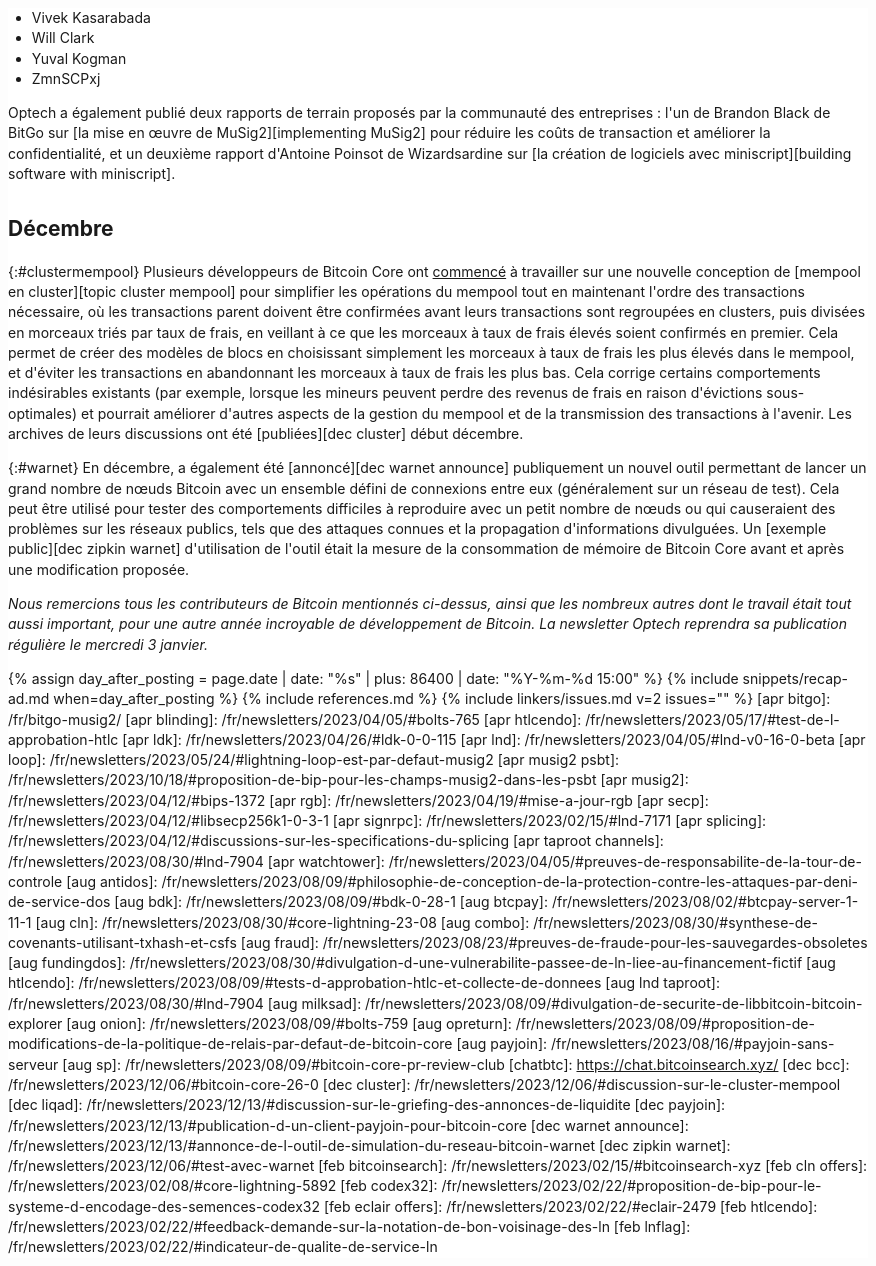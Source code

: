 - Vivek Kasarabada
- Will Clark
- Yuval Kogman
- ZmnSCPxj

Optech a également publié deux rapports de terrain proposés par la communauté des entreprises : l'un de Brandon Black de BitGo sur
[la mise en œuvre de MuSig2][implementing MuSig2] pour réduire les coûts de transaction et améliorer la confidentialité, et un deuxième
rapport d'Antoine Poinsot de Wizardsardine sur [la création de logiciels avec miniscript][building software with miniscript].

[la mise en œuvre de musig2]: /fr/bitgo-musig2/
[la création de logiciels avec miniscript]: /fr/wizardsardine-miniscript/

</div>

## Décembre

{:#clustermempool}
Plusieurs développeurs de Bitcoin Core ont [commencé][may cluster] à travailler sur une nouvelle conception de
[mempool en cluster][topic cluster mempool] pour simplifier les opérations du mempool tout en maintenant l'ordre des transactions
nécessaire, où les transactions parent doivent être confirmées avant leurs transactions sont regroupées en clusters, puis divisées en
morceaux triés par taux de frais, en veillant à ce que les morceaux à taux de frais élevés soient confirmés en premier. Cela permet de
créer des modèles de blocs en choisissant simplement les morceaux à taux de frais les plus élevés dans le mempool, et d'éviter les
transactions en abandonnant les morceaux à taux de frais les plus bas. Cela corrige certains comportements indésirables existants
(par exemple, lorsque les mineurs peuvent perdre des revenus de frais en raison d'évictions sous-optimales) et pourrait améliorer
d'autres aspects de la gestion du mempool et de la transmission des transactions à l'avenir. Les archives de leurs discussions ont été
[publiées][dec cluster] début décembre.

{:#warnet}
En décembre, a également été [annoncé][dec warnet announce] publiquement un nouvel outil permettant de lancer un grand nombre de nœuds
Bitcoin avec un ensemble défini de connexions entre eux (généralement sur un réseau de test). Cela peut être utilisé pour tester des
comportements difficiles à reproduire avec un petit nombre de nœuds ou qui causeraient des problèmes sur les réseaux publics, tels que
des attaques connues et la propagation d'informations divulguées. Un [exemple public][dec zipkin warnet] d'utilisation de l'outil était
la mesure de la consommation de mémoire de Bitcoin Core avant et après une modification proposée.

*Nous remercions tous les contributeurs de Bitcoin mentionnés ci-dessus, ainsi que les nombreux autres dont le travail était tout aussi
important, pour une autre année incroyable de développement de Bitcoin. La newsletter Optech reprendra sa publication régulière le
mercredi 3 janvier.*

{% assign day_after_posting = page.date | date: "%s" | plus: 86400 | date: "%Y-%m-%d 15:00" %}
{% include snippets/recap-ad.md when=day_after_posting %}
{% include references.md %}
{% include linkers/issues.md v=2 issues="" %}
[apr bitgo]: /fr/bitgo-musig2/
[apr blinding]: /fr/newsletters/2023/04/05/#bolts-765
[apr htlcendo]: /fr/newsletters/2023/05/17/#test-de-l-approbation-htlc 
[apr ldk]: /fr/newsletters/2023/04/26/#ldk-0-0-115
[apr lnd]: /fr/newsletters/2023/04/05/#lnd-v0-16-0-beta
[apr loop]: /fr/newsletters/2023/05/24/#lightning-loop-est-par-defaut-musig2
[apr musig2 psbt]: /fr/newsletters/2023/10/18/#proposition-de-bip-pour-les-champs-musig2-dans-les-psbt
[apr musig2]: /fr/newsletters/2023/04/12/#bips-1372
[apr rgb]: /fr/newsletters/2023/04/19/#mise-a-jour-rgb
[apr secp]: /fr/newsletters/2023/04/12/#libsecp256k1-0-3-1
[apr signrpc]: /fr/newsletters/2023/02/15/#lnd-7171
[apr splicing]: /fr/newsletters/2023/04/12/#discussions-sur-les-specifications-du-splicing
[apr taproot channels]: /fr/newsletters/2023/08/30/#lnd-7904
[apr watchtower]: /fr/newsletters/2023/04/05/#preuves-de-responsabilite-de-la-tour-de-controle
[aug antidos]: /fr/newsletters/2023/08/09/#philosophie-de-conception-de-la-protection-contre-les-attaques-par-deni-de-service-dos
[aug bdk]: /fr/newsletters/2023/08/09/#bdk-0-28-1
[aug btcpay]: /fr/newsletters/2023/08/02/#btcpay-server-1-11-1
[aug cln]: /fr/newsletters/2023/08/30/#core-lightning-23-08
[aug combo]: /fr/newsletters/2023/08/30/#synthese-de-covenants-utilisant-txhash-et-csfs
[aug fraud]: /fr/newsletters/2023/08/23/#preuves-de-fraude-pour-les-sauvegardes-obsoletes
[aug fundingdos]: /fr/newsletters/2023/08/30/#divulgation-d-une-vulnerabilite-passee-de-ln-liee-au-financement-fictif
[aug htlcendo]: /fr/newsletters/2023/08/09/#tests-d-approbation-htlc-et-collecte-de-donnees
[aug lnd taproot]: /fr/newsletters/2023/08/30/#lnd-7904
[aug milksad]: /fr/newsletters/2023/08/09/#divulgation-de-securite-de-libbitcoin-bitcoin-explorer
[aug onion]: /fr/newsletters/2023/08/09/#bolts-759
[aug opreturn]: /fr/newsletters/2023/08/09/#proposition-de-modifications-de-la-politique-de-relais-par-defaut-de-bitcoin-core
[aug payjoin]: /fr/newsletters/2023/08/16/#payjoin-sans-serveur
[aug sp]: /fr/newsletters/2023/08/09/#bitcoin-core-pr-review-club
[chatbtc]: https://chat.bitcoinsearch.xyz/
[dec bcc]: /fr/newsletters/2023/12/06/#bitcoin-core-26-0
[dec cluster]: /fr/newsletters/2023/12/06/#discussion-sur-le-cluster-mempool
[dec liqad]: /fr/newsletters/2023/12/13/#discussion-sur-le-griefing-des-annonces-de-liquidite
[dec payjoin]: /fr/newsletters/2023/12/13/#publication-d-un-client-payjoin-pour-bitcoin-core
[dec warnet announce]: /fr/newsletters/2023/12/13/#annonce-de-l-outil-de-simulation-du-reseau-bitcoin-warnet
[dec zipkin warnet]: /fr/newsletters/2023/12/06/#test-avec-warnet
[feb bitcoinsearch]: /fr/newsletters/2023/02/15/#bitcoinsearch-xyz
[feb cln offers]: /fr/newsletters/2023/02/08/#core-lightning-5892
[feb codex32]: /fr/newsletters/2023/02/22/#proposition-de-bip-pour-le-systeme-d-encodage-des-semences-codex32
[feb eclair offers]: /fr/newsletters/2023/02/22/#eclair-2479
[feb htlcendo]: /fr/newsletters/2023/02/22/#feedback-demande-sur-la-notation-de-bon-voisinage-des-ln
[feb lnflag]: /fr/newsletters/2023/02/22/#indicateur-de-qualite-de-service-ln

[feb miniscript]: /fr/newsletters/2023/02/22/#bitcoin-core-24149
[feb op_vault2]: /fr/newsletters/2023/03/08/#conception-alternative-pour-op-vault
[feb op_vault]: /fr/newsletters/2023/02/22/#projet-de-bip-pour-op-vault
[feb ord1]: /fr/newsletters/2023/02/08/#discussion-sur-le-stockage-des-donnees-dans-la-chaine-de-blocs
[feb ord2]: /fr/newsletters/2023/02/15/#poursuite-de-la-discussion-sur-le-stockage-des-donnees-de-la-chaine-de-blocs
[feb payjoin]: /fr/newsletters/2023/02/01/#proposition-de-payjoin-sans-serveur
[feb storage]: /fr/newsletters/2023/02/15/#core-lightning-5361
[jamming paper]: /fr/newsletters/2022/11/16/#document-sur-les-attaques-par-brouillage-de-canaux
[jan bip329]: /fr/newsletters/2023/01/25/#bips-1383
[jan eclair]: /fr/newsletters/2023/01/04/#eclair-0-8-0
[jan hwi]: /fr/newsletters/2023/01/18/#hwi-2-2-0
[jan inquisition]: /fr/newsletters/2023/01/04/#bitcoin-inquisition
[jan op_vault]: /fr/newsletters/2023/01/18/#proposition-de-nouveaux-opcodes-specifiques-aux-coffre-forts
[jan potentiam]: /fr/newsletters/2023/01/11/#engagements-d-ouvertures-non-interactifs-du-canal-ln
[jul cleanup]: /fr/newsletters/2023/07/12/#proposition-de-nettoyage-de-la-specification-ln
[jul htlcendo]: /fr/newsletters/2023/07/26/#propositions-d-attenuation-des-attaques-de-saturation-des-canaux
[jul hwi]: /fr/newsletters/2023/07/26/#hwi-2-3-0
[jul ldk]: /fr/newsletters/2023/07/26/#ldk-0-0-116
[jul lnclose]: /fr/newsletters/2023/07/26/#protocole-de-fermeture-ln-simplifie
[jul pdk]: /fr/newsletters/2023/07/19/#payjoin-sdk-annonce
[jul summit]: /fr/newsletters/2023/07/26/#notes-du-sommet-ln
[jul vls]: /fr/newsletters/2023/07/19/#annonce-de-la-version-beta-de-validating-lightning-signer-vls
[jun eclair]: /fr/newsletters/2023/06/21/#eclair-v0-9-0
[jun matt]: /fr/newsletters/2023/06/07/#utilisation-de-matt-pour-repliquer-ctv-et-gerer-les-joinpools
[jun sp]: /fr/newsletters/2023/06/14/#projet-de-bip-pour-les-paiements-silencieux
[jun specsf]: /fr/newsletters/2023/06/28/#speculer-en-utilisant-les-changements-de-consensus-esperes
[mar cln]: /fr/newsletters/2023/03/08/#core-lightning-23-02
[mar mpchan]: /fr/newsletters/2023/03/29/#prevenir-les-pertes-de-capitaux-grace-aux-usines-a-canaux-channel-factories-et-aux-canaux-multipartites
[mar rb]: /fr/newsletters/2023/03/29/#rust-bitcoin-0-30-0
[may ark]: /fr/newsletters/2023/05/31/#proposition-d-un-protocole-de-gestion-des-joinpool
[may bcc]: /fr/newsletters/2023/05/31/#bitcoin-core-25-0
[may cln]: /fr/newsletters/2023/05/24/#core-lightning-23-05
[may cluster]: /fr/newsletters/2023/05/17/#mempool-clustering
[may lsp]: /fr/newsletters/2023/05/17/#demande-de-commentaires-sur-les-specifications-proposees-pour-les-lsp
[may matt]: /fr/newsletters/2023/05/03/#coffres-forts-bases-sur-matt
[may payjoin]: /fr/newsletters/2023/05/17/#applications-avancees-de-payjoin
[may state]: /fr/newsletters/2023/05/24/#compression-d-etats-avec-preuves-de-validite-a-connaissance-nulle
[newsletters]: /fr/newsletters/
[nov cln]: /fr/newsletters/2023/11/29/#core-lightning-23-11
[nov cov]: /fr/newsletters/2023/11/01/#poursuite-des-discussions-sur-les-modifications-de-script
[nov htlcagg]: /fr/newsletters/2023/11/08/#agregation-htlc-avec-des-covenants
[nov ldk]: /fr/newsletters/2023/11/01/#ldk-0-0-118
[nov liqad]: /fr/newsletters/2023/11/29/#mise-a-jour-de-la-specification-des-annonces-de-liquidite
[nov offers]: /fr/newsletters/2023/11/22/#adresses-ln-compatibles-avec-les-offres
[oct assumeutxo]: /fr/newsletters/2023/10/11/#bitcoin-core-27596
[oct bitvm]: /fr/newsletters/2023/10/18/#paiements-conditionnels-a-une-computation-arbitraire
[oct cycling]: /fr/newsletters/2023/10/25/#vulnerabilite-de-remplacement-cyclique-contre-les-htlc
[oct generic]: /fr/newsletters/2023/10/25/#recherche-sur-les-conventions-generiques-avec-des-modifications-minimales-du-langage-script
[oct ldk]: /fr/newsletters/2023/10/11/#ldk-0-0-117
[oct lnd]: /fr/newsletters/2023/10/04/#lnd-v0-17-0-beta
[oct miniscript]: /fr/newsletters/2023/10/18/#bitcoin-core-27255
[oct op_cat]: /fr/newsletters/2023/10/25/#proposition-de-bip-pour-op-cat
[oct p2pv2]: /fr/newsletters/2023/10/11/#bitcoin-core-28331
[oct pss]: /fr/newsletters/2023/10/04/#division-et-commutation-des-paiements
[oct sidepool]: /fr/newsletters/2023/10/04/#liquidite-mutualisee-pour-ln
[oct txhash]: /fr/newsletters/2023/10/11/#specification-pour-op-txhash-proposee
[série de politiques]: /fr/blog/en-attente-de-confirmation/
[sep lnscale]: /fr/newsletters/2023/09/27/#utilisation-de-covenants-pour-ameliorer-la-scalabilite-de-ln
[sep secp]: /fr/newsletters/2023/09/06/#libsecp256k1-0-4-0
[sept compress]: /fr/newsletters/2023/09/06/#compression-des-transactions-bitcoin
[sept ldk offers]: /fr/newsletters/2023/09/20/#ldk-2371
[sept tapassets]: /fr/newsletters/2023/09/13/#specifications-pour-les-actifs-taproot
[tapsim]: /fr/newsletters/2023/06/21/#debogueur-pour-tapscript-tapsim
[tldr]: https://tldr.bitcoinsearch.xyz/
[index des sujets]: /en/topic/
[yirs 2018]: /fr/newsletters/2018/12/28/
[yirs 2019]: /fr/newsletters/2019/12/28/
[yirs 2020]: /fr/newsletters/2020/12/23/
[yirs 2021]: /fr/newsletters/2021/12/22/
[yirs 2022]: /fr/newsletters/2022/12/21/
